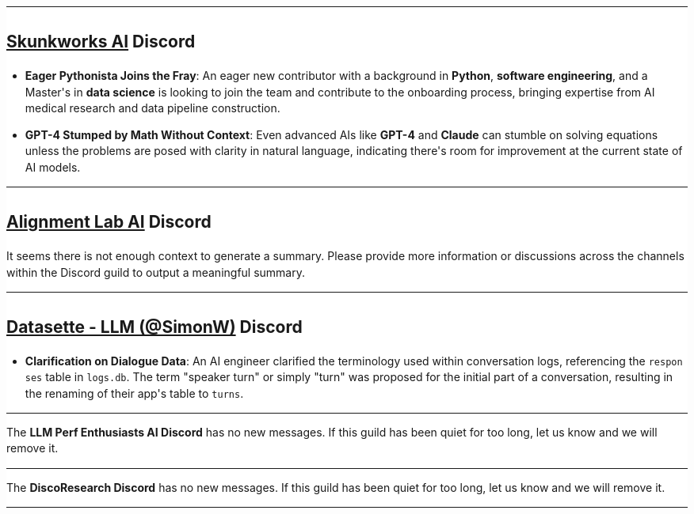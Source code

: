 

---



## [Skunkworks AI](https://discord.com/channels/1131084849432768614) Discord

- **Eager Pythonista Joins the Fray**: An eager new contributor with a background in **Python**, **software engineering**, and a Master's in **data science** is looking to join the team and contribute to the onboarding process, bringing expertise from AI medical research and data pipeline construction.
  
- **GPT-4 Stumped by Math Without Context**: Even advanced AIs like **GPT-4** and **Claude** can stumble on solving equations unless the problems are posed with clarity in natural language, indicating there's room for improvement at the current state of AI models.



---



## [Alignment Lab AI](https://discord.com/channels/1087862276448595968) Discord

It seems there is not enough context to generate a summary. Please provide more information or discussions across the channels within the Discord guild to output a meaningful summary.



---



## [Datasette - LLM (@SimonW)](https://discord.com/channels/823971286308356157) Discord

- **Clarification on Dialogue Data**: An AI engineer clarified the terminology used within conversation logs, referencing the `responses` table in `logs.db`. The term "speaker turn" or simply "turn" was proposed for the initial part of a conversation, resulting in the renaming of their app's table to `turns`.



---


The **LLM Perf Enthusiasts AI Discord** has no new messages. If this guild has been quiet for too long, let us know and we will remove it.


---


The **DiscoResearch Discord** has no new messages. If this guild has been quiet for too long, let us know and we will remove it.


---
